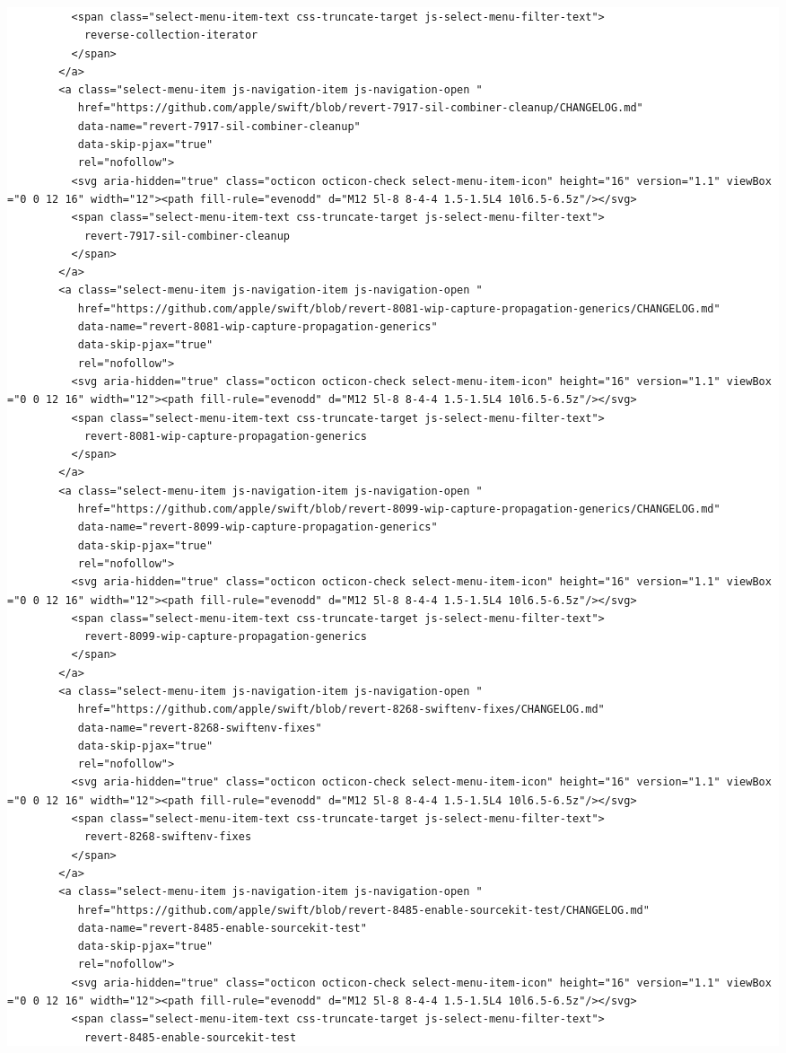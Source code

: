               <span class="select-menu-item-text css-truncate-target js-select-menu-filter-text">
                reverse-collection-iterator
              </span>
            </a>
            <a class="select-menu-item js-navigation-item js-navigation-open "
               href="https://github.com/apple/swift/blob/revert-7917-sil-combiner-cleanup/CHANGELOG.md"
               data-name="revert-7917-sil-combiner-cleanup"
               data-skip-pjax="true"
               rel="nofollow">
              <svg aria-hidden="true" class="octicon octicon-check select-menu-item-icon" height="16" version="1.1" viewBox="0 0 12 16" width="12"><path fill-rule="evenodd" d="M12 5l-8 8-4-4 1.5-1.5L4 10l6.5-6.5z"/></svg>
              <span class="select-menu-item-text css-truncate-target js-select-menu-filter-text">
                revert-7917-sil-combiner-cleanup
              </span>
            </a>
            <a class="select-menu-item js-navigation-item js-navigation-open "
               href="https://github.com/apple/swift/blob/revert-8081-wip-capture-propagation-generics/CHANGELOG.md"
               data-name="revert-8081-wip-capture-propagation-generics"
               data-skip-pjax="true"
               rel="nofollow">
              <svg aria-hidden="true" class="octicon octicon-check select-menu-item-icon" height="16" version="1.1" viewBox="0 0 12 16" width="12"><path fill-rule="evenodd" d="M12 5l-8 8-4-4 1.5-1.5L4 10l6.5-6.5z"/></svg>
              <span class="select-menu-item-text css-truncate-target js-select-menu-filter-text">
                revert-8081-wip-capture-propagation-generics
              </span>
            </a>
            <a class="select-menu-item js-navigation-item js-navigation-open "
               href="https://github.com/apple/swift/blob/revert-8099-wip-capture-propagation-generics/CHANGELOG.md"
               data-name="revert-8099-wip-capture-propagation-generics"
               data-skip-pjax="true"
               rel="nofollow">
              <svg aria-hidden="true" class="octicon octicon-check select-menu-item-icon" height="16" version="1.1" viewBox="0 0 12 16" width="12"><path fill-rule="evenodd" d="M12 5l-8 8-4-4 1.5-1.5L4 10l6.5-6.5z"/></svg>
              <span class="select-menu-item-text css-truncate-target js-select-menu-filter-text">
                revert-8099-wip-capture-propagation-generics
              </span>
            </a>
            <a class="select-menu-item js-navigation-item js-navigation-open "
               href="https://github.com/apple/swift/blob/revert-8268-swiftenv-fixes/CHANGELOG.md"
               data-name="revert-8268-swiftenv-fixes"
               data-skip-pjax="true"
               rel="nofollow">
              <svg aria-hidden="true" class="octicon octicon-check select-menu-item-icon" height="16" version="1.1" viewBox="0 0 12 16" width="12"><path fill-rule="evenodd" d="M12 5l-8 8-4-4 1.5-1.5L4 10l6.5-6.5z"/></svg>
              <span class="select-menu-item-text css-truncate-target js-select-menu-filter-text">
                revert-8268-swiftenv-fixes
              </span>
            </a>
            <a class="select-menu-item js-navigation-item js-navigation-open "
               href="https://github.com/apple/swift/blob/revert-8485-enable-sourcekit-test/CHANGELOG.md"
               data-name="revert-8485-enable-sourcekit-test"
               data-skip-pjax="true"
               rel="nofollow">
              <svg aria-hidden="true" class="octicon octicon-check select-menu-item-icon" height="16" version="1.1" viewBox="0 0 12 16" width="12"><path fill-rule="evenodd" d="M12 5l-8 8-4-4 1.5-1.5L4 10l6.5-6.5z"/></svg>
              <span class="select-menu-item-text css-truncate-target js-select-menu-filter-text">
                revert-8485-enable-sourcekit-test
